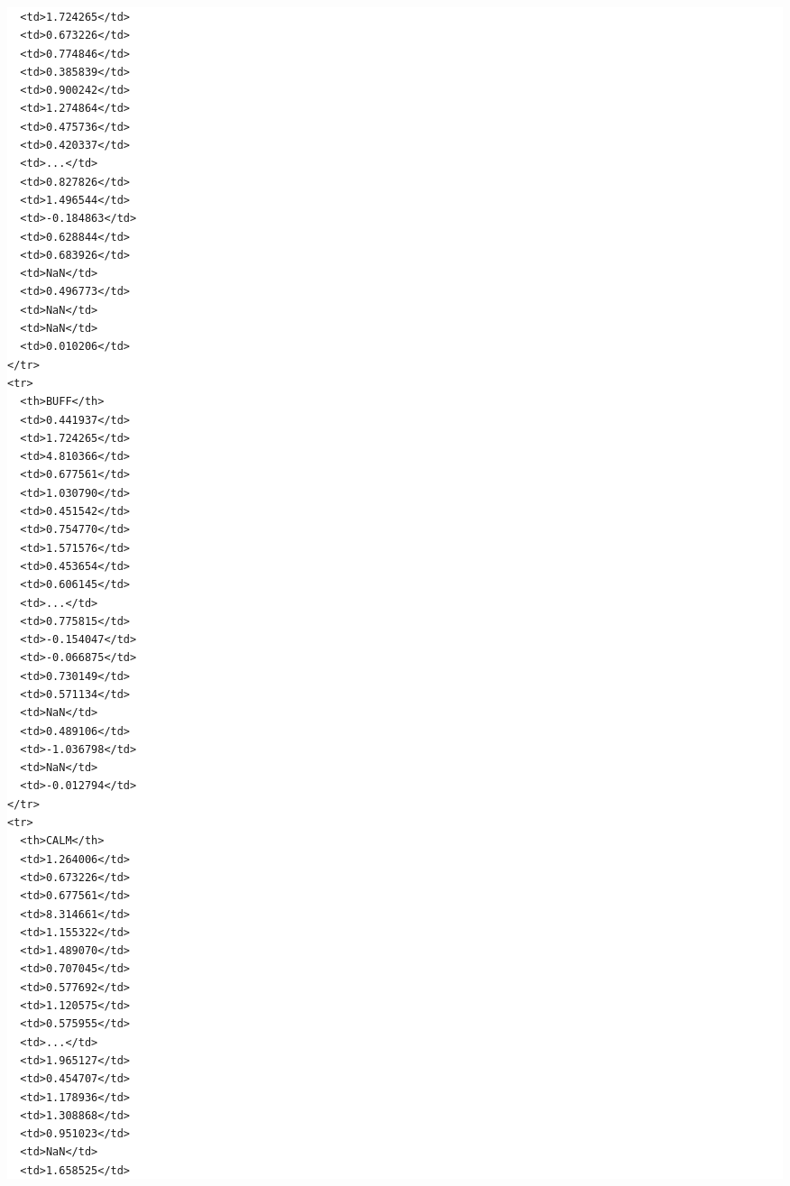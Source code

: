       <td>1.724265</td>
      <td>0.673226</td>
      <td>0.774846</td>
      <td>0.385839</td>
      <td>0.900242</td>
      <td>1.274864</td>
      <td>0.475736</td>
      <td>0.420337</td>
      <td>...</td>
      <td>0.827826</td>
      <td>1.496544</td>
      <td>-0.184863</td>
      <td>0.628844</td>
      <td>0.683926</td>
      <td>NaN</td>
      <td>0.496773</td>
      <td>NaN</td>
      <td>NaN</td>
      <td>0.010206</td>
    </tr>
    <tr>
      <th>BUFF</th>
      <td>0.441937</td>
      <td>1.724265</td>
      <td>4.810366</td>
      <td>0.677561</td>
      <td>1.030790</td>
      <td>0.451542</td>
      <td>0.754770</td>
      <td>1.571576</td>
      <td>0.453654</td>
      <td>0.606145</td>
      <td>...</td>
      <td>0.775815</td>
      <td>-0.154047</td>
      <td>-0.066875</td>
      <td>0.730149</td>
      <td>0.571134</td>
      <td>NaN</td>
      <td>0.489106</td>
      <td>-1.036798</td>
      <td>NaN</td>
      <td>-0.012794</td>
    </tr>
    <tr>
      <th>CALM</th>
      <td>1.264006</td>
      <td>0.673226</td>
      <td>0.677561</td>
      <td>8.314661</td>
      <td>1.155322</td>
      <td>1.489070</td>
      <td>0.707045</td>
      <td>0.577692</td>
      <td>1.120575</td>
      <td>0.575955</td>
      <td>...</td>
      <td>1.965127</td>
      <td>0.454707</td>
      <td>1.178936</td>
      <td>1.308868</td>
      <td>0.951023</td>
      <td>NaN</td>
      <td>1.658525</td>